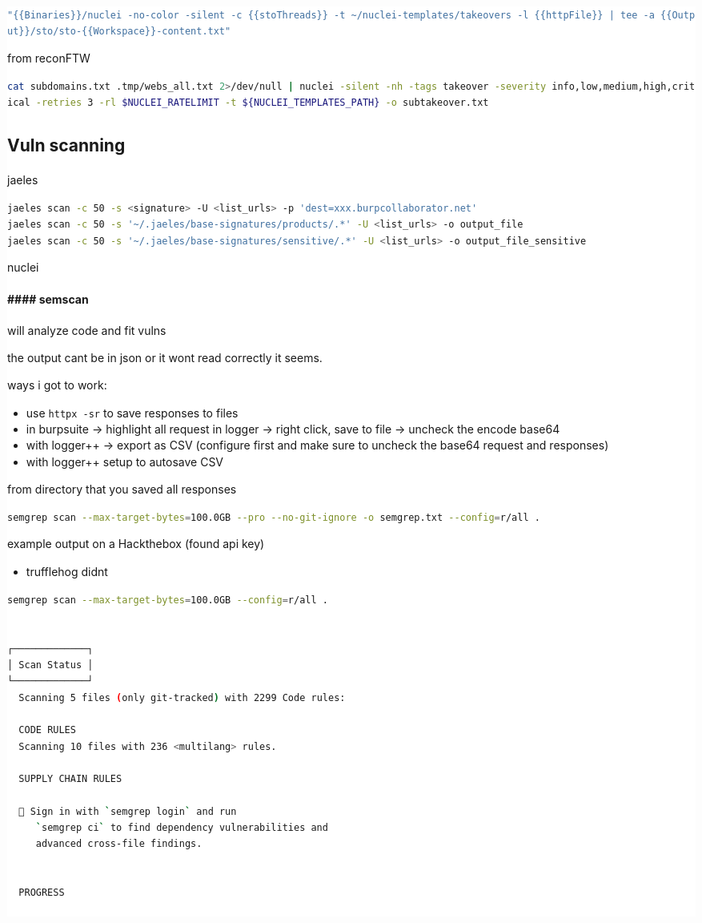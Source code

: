 ```bash
"{{Binaries}}/nuclei -no-color -silent -c {{stoThreads}} -t ~/nuclei-templates/takeovers -l {{httpFile}} | tee -a {{Output}}/sto/sto-{{Workspace}}-content.txt"
```

from reconFTW

```bash
cat subdomains.txt .tmp/webs_all.txt 2>/dev/null | nuclei -silent -nh -tags takeover -severity info,low,medium,high,critical -retries 3 -rl $NUCLEI_RATELIMIT -t ${NUCLEI_TEMPLATES_PATH} -o subtakeover.txt
```


## Vuln scanning

jaeles


```bash
jaeles scan -c 50 -s <signature> -U <list_urls> -p 'dest=xxx.burpcollaborator.net'
jaeles scan -c 50 -s '~/.jaeles/base-signatures/products/.*' -U <list_urls> -o output_file
jaeles scan -c 50 -s '~/.jaeles/base-signatures/sensitive/.*' -U <list_urls> -o output_file_sensitive
```

nuclei


#### #### semscan

will analyze code and fit vulns

the output cant be in json or it wont read correctly it seems.

ways i got to work:
- use `httpx -sr` to save responses to files
- in burpsuite -> highlight all request in logger -> right click, save to file -> uncheck the encode base64
- with logger++ -> export as CSV (configure first and make sure to uncheck the base64 request and responses)
- with logger++ setup to autosave CSV

from directory that you saved all responses
```bash
semgrep scan --max-target-bytes=100.0GB --pro --no-git-ignore -o semgrep.txt --config=r/all .
```

example output on a Hackthebox (found api key)
- trufflehog didnt
```bash
semgrep scan --max-target-bytes=100.0GB --config=r/all .
               
               
┌─────────────┐
│ Scan Status │
└─────────────┘
  Scanning 5 files (only git-tracked) with 2299 Code rules:
            
  CODE RULES
  Scanning 10 files with 236 <multilang> rules.
                    
  SUPPLY CHAIN RULES
                                                                       
  💎 Sign in with `semgrep login` and run               
     `semgrep ci` to find dependency vulnerabilities and
     advanced cross-file findings.                                     
                                                                       
          
  PROGRESS
   
```